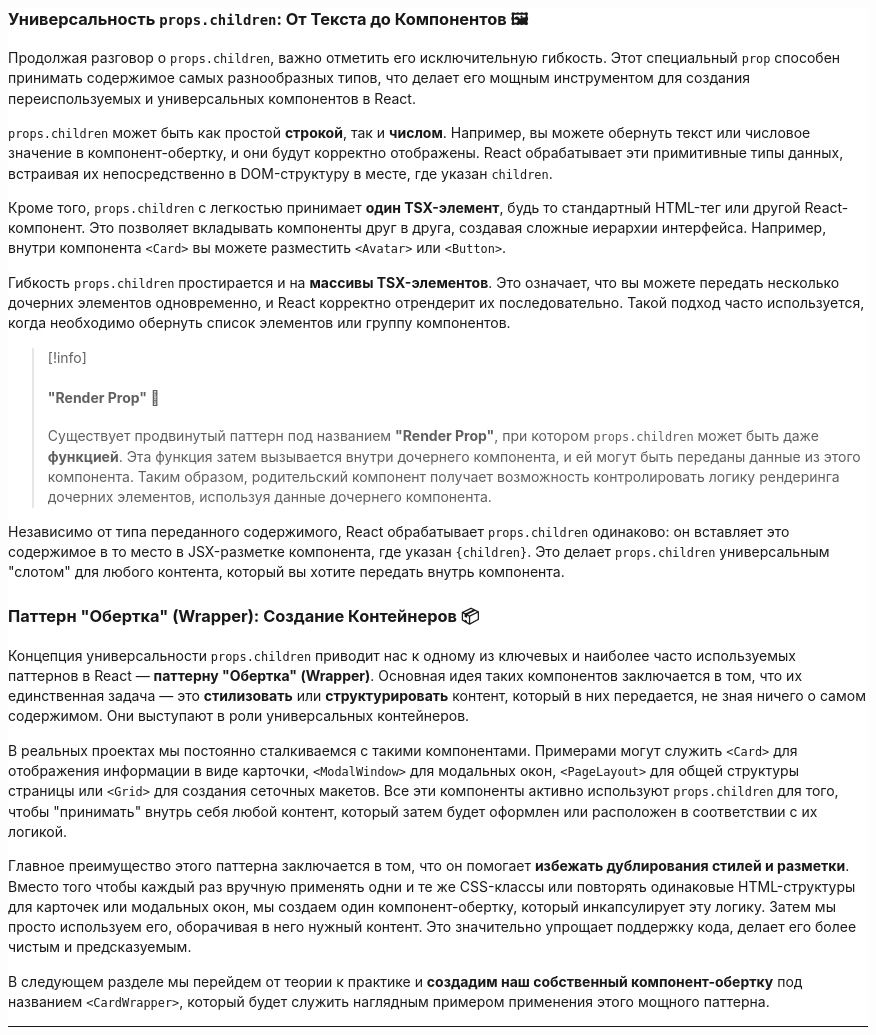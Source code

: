 
### Универсальность `props.children`: От Текста до Компонентов 🖼️

Продолжая разговор о `props.children`, важно отметить его исключительную гибкость. Этот специальный `prop` способен принимать содержимое самых разнообразных типов, что делает его мощным инструментом для создания переиспользуемых и универсальных компонентов в React.

`props.children` может быть как простой **строкой**, так и **числом**. Например, вы можете обернуть текст или числовое значение в компонент-обертку, и они будут корректно отображены. React обрабатывает эти примитивные типы данных, встраивая их непосредственно в DOM-структуру в месте, где указан `children`.

Кроме того, `props.children` с легкостью принимает **один TSX-элемент**, будь то стандартный HTML-тег или другой React-компонент. Это позволяет вкладывать компоненты друг в друга, создавая сложные иерархии интерфейса. Например, внутри компонента `<Card>` вы можете разместить `<Avatar>` или `<Button>`.

Гибкость `props.children` простирается и на **массивы TSX-элементов**. Это означает, что вы можете передать несколько дочерних элементов одновременно, и React корректно отрендерит их последовательно. Такой подход часто используется, когда необходимо обернуть список элементов или группу компонентов.

>[!info]
>#### "Render Prop" 🔄
>
>Существует продвинутый паттерн под названием **"Render Prop"**, при котором `props.children` может быть даже **функцией**. Эта функция затем вызывается внутри дочернего компонента, и ей могут быть переданы данные из этого компонента. Таким образом, родительский компонент получает возможность контролировать логику рендеринга дочерних элементов, используя данные дочернего компонента.

Независимо от типа переданного содержимого, React обрабатывает `props.children` одинаково: он вставляет это содержимое в то место в JSX-разметке компонента, где указан `{children}`. Это делает `props.children` универсальным "слотом" для любого контента, который вы хотите передать внутрь компонента.

### Паттерн "Обертка" (Wrapper): Создание Контейнеров 📦

Концепция универсальности `props.children` приводит нас к одному из ключевых и наиболее часто используемых паттернов в React — **паттерну "Обертка" (Wrapper)**. Основная идея таких компонентов заключается в том, что их единственная задача — это **стилизовать** или **структурировать** контент, который в них передается, не зная ничего о самом содержимом. Они выступают в роли универсальных контейнеров.

В реальных проектах мы постоянно сталкиваемся с такими компонентами. Примерами могут служить `<Card>` для отображения информации в виде карточки, `<ModalWindow>` для модальных окон, `<PageLayout>` для общей структуры страницы или `<Grid>` для создания сеточных макетов. Все эти компоненты активно используют `props.children` для того, чтобы "принимать" внутрь себя любой контент, который затем будет оформлен или расположен в соответствии с их логикой.

Главное преимущество этого паттерна заключается в том, что он помогает **избежать дублирования стилей и разметки**. Вместо того чтобы каждый раз вручную применять одни и те же CSS-классы или повторять одинаковые HTML-структуры для карточек или модальных окон, мы создаем один компонент-обертку, который инкапсулирует эту логику. Затем мы просто используем его, оборачивая в него нужный контент. Это значительно упрощает поддержку кода, делает его более чистым и предсказуемым.

В следующем разделе мы перейдем от теории к практике и **создадим наш собственный компонент-обертку** под названием `<CardWrapper>`, который будет служить наглядным примером применения этого мощного паттерна.

---